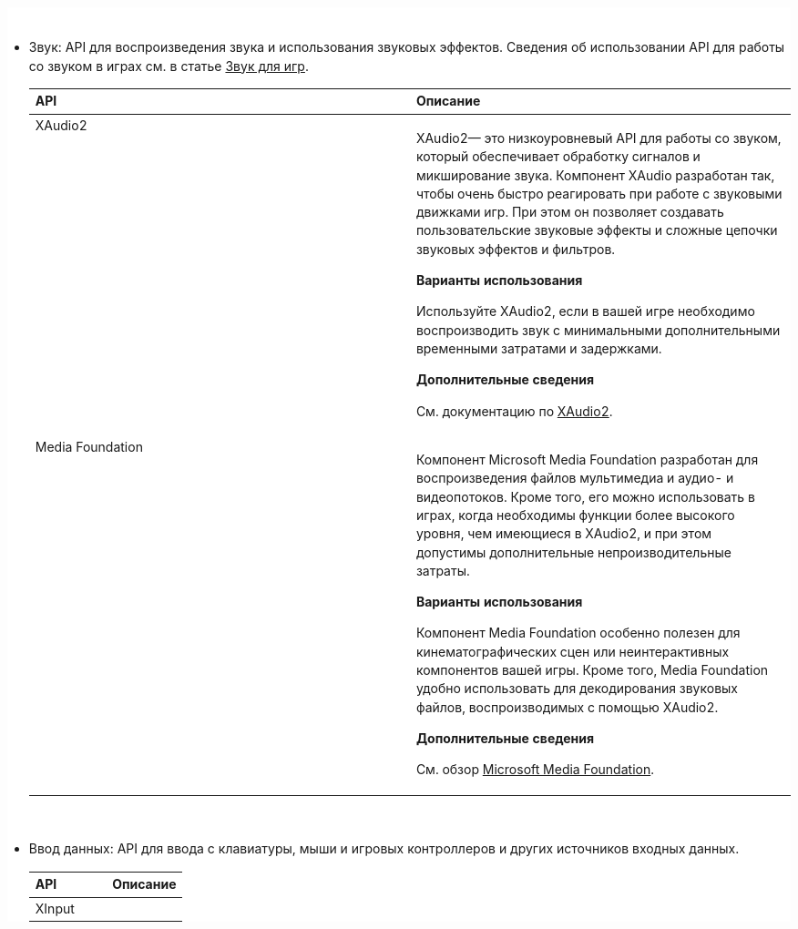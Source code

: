      

-   Звук: API для воспроизведения звука и использования звуковых эффектов. Сведения об использовании API для работы со звуком в играх см. в статье [Звук для игр](working-with-audio-in-your-directx-game.md).

    <table>
    <colgroup>
    <col width="50%" />
    <col width="50%" />
    </colgroup>
    <thead>
    <tr class="header">
    <th align="left">API</th>
    <th align="left">Описание</th>
    </tr>
    </thead>
    <tbody>
    <tr class="odd">
    <td align="left">XAudio2</td>
    <td align="left"><p>XAudio2— это низкоуровневый API для работы со звуком, который обеспечивает обработку сигналов и микширование звука. Компонент XAudio разработан так, чтобы очень быстро реагировать при работе с звуковыми движками игр. При этом он позволяет создавать пользовательские звуковые эффекты и сложные цепочки звуковых эффектов и фильтров.</p>
    <p><strong>Варианты использования</strong></p>
    <p>Используйте XAudio2, если в вашей игре необходимо воспроизводить звук с минимальными дополнительными временными затратами и задержками.</p>
    <p><strong>Дополнительные сведения</strong></p>
    <p>См. документацию по <a href="https://msdn.microsoft.com/library/windows/desktop/hh405049">XAudio2</a>.</p></td>
    </tr>
    <tr class="even">
    <td align="left">Media Foundation</td>
    <td align="left"><p>Компонент Microsoft Media Foundation разработан для воспроизведения файлов мультимедиа и аудио- и видеопотоков. Кроме того, его можно использовать в играх, когда необходимы функции более высокого уровня, чем имеющиеся в XAudio2, и при этом допустимы дополнительные непроизводительные затраты.</p>
    <p><strong>Варианты использования</strong></p>
    <p>Компонент Media Foundation особенно полезен для кинематографических сцен или неинтерактивных компонентов вашей игры. Кроме того, Media Foundation удобно использовать для декодирования звуковых файлов, воспроизводимых с помощью XAudio2.</p>
    <p><strong>Дополнительные сведения</strong></p>
    <p>См. обзор <a href="https://msdn.microsoft.com/library/windows/desktop/ms694197">Microsoft Media Foundation</a>.</p></td>
    </tr>
    </tbody>
    </table>

     

-   Ввод данных: API для ввода с клавиатуры, мыши и игровых контроллеров и других источников входных данных.

    <table>
    <colgroup>
    <col width="50%" />
    <col width="50%" />
    </colgroup>
    <thead>
    <tr class="header">
    <th align="left">API</th>
    <th align="left">Описание</th>
    </tr>
    </thead>
    <tbody>
    <tr class="odd">
    <td align="left">XInput</td>